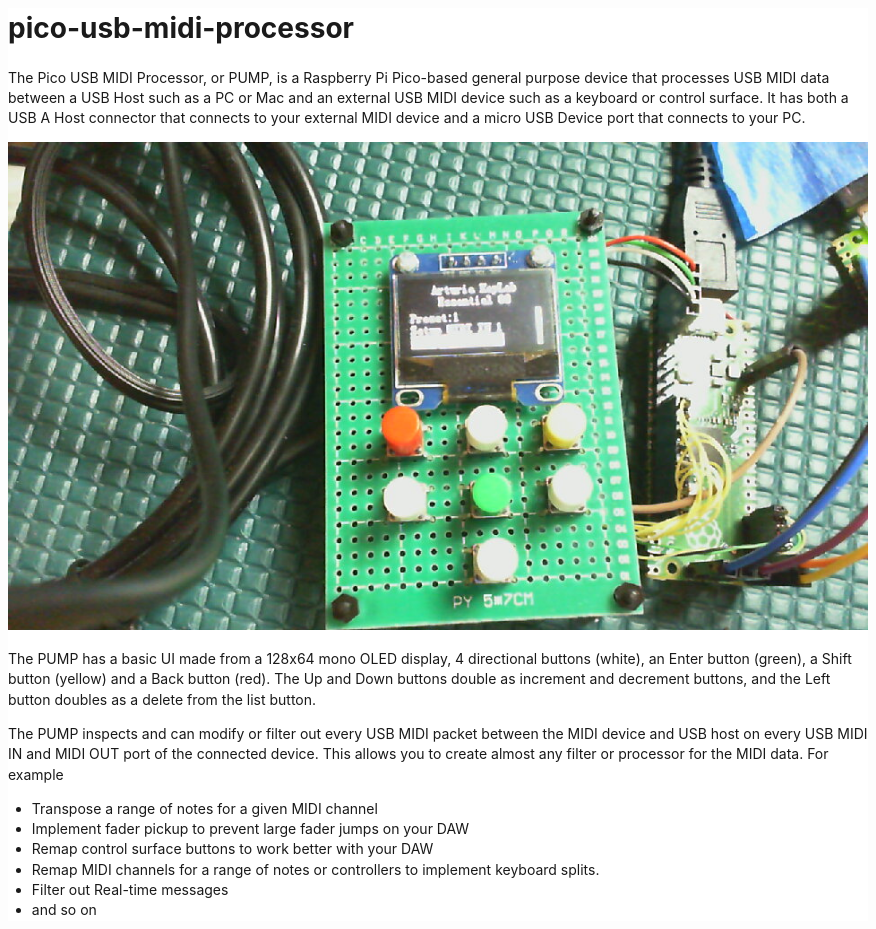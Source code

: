 # pico-usb-midi-processor

The Pico USB MIDI Processor, or PUMP, is a Raspberry Pi Pico-based
general purpose device that processes USB MIDI data between a USB
Host such as a PC or Mac and an external USB MIDI device such as a keyboard
or control surface. It has both a USB A Host connector that connects to your
external MIDI device and a micro USB Device port that connects to your PC.

![](doc/pico-usb-midi-processor-prototype.jpg)

The PUMP has a basic UI made from
a 128x64 mono OLED display, 4 directional buttons (white), an Enter button
(green), a Shift button (yellow) and a Back button (red). The Up and Down
buttons double as increment and decrement buttons, and the Left button
doubles as a delete from the list button.

The PUMP inspects and can modify or filter out every USB MIDI packet
between the MIDI device and USB host on every USB MIDI IN and MIDI OUT
port of the connected device. This allows you to create almost any
filter or processor for the MIDI data. For example

- Transpose a range of notes for a given MIDI channel
- Implement fader pickup to prevent large fader jumps on your DAW
- Remap control surface buttons to work better with your DAW
- Remap MIDI channels for a range of notes or controllers to implement keyboard splits.
- Filter out Real-time messages
- and so on
